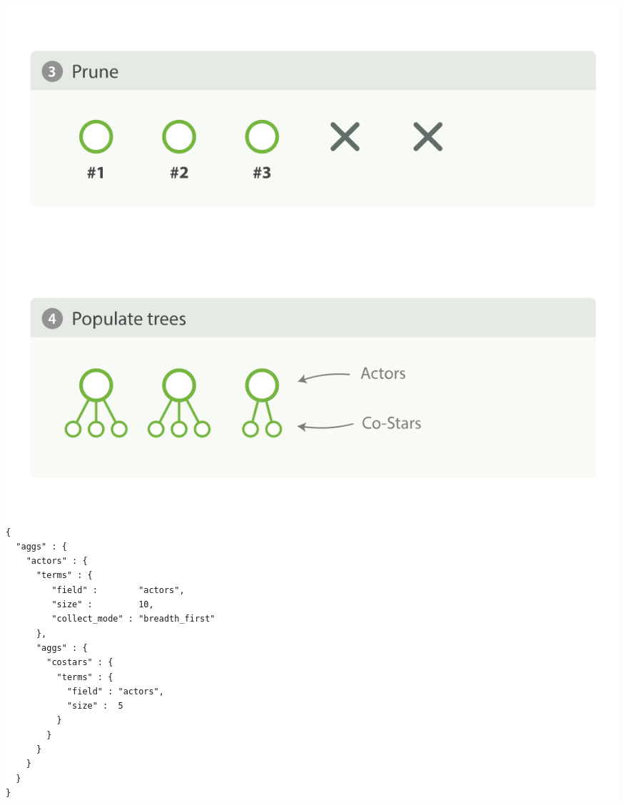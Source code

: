 ![](img/chap34/img5.svg)

![](img/chap34/img6.svg)

```
{
  "aggs" : {
    "actors" : {
      "terms" : {
         "field" :        "actors",
         "size" :         10,
         "collect_mode" : "breadth_first" 
      },
      "aggs" : {
        "costars" : {
          "terms" : {
            "field" : "actors",
            "size" :  5
          }
        }
      }
    }
  }
}
```
